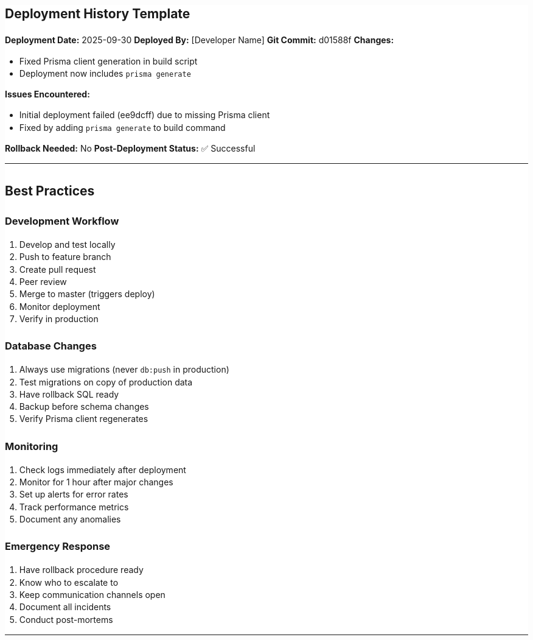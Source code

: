 
## Deployment History Template

**Deployment Date:** 2025-09-30
**Deployed By:** [Developer Name]
**Git Commit:** d01588f
**Changes:**
- Fixed Prisma client generation in build script
- Deployment now includes `prisma generate`

**Issues Encountered:**
- Initial deployment failed (ee9dcff) due to missing Prisma client
- Fixed by adding `prisma generate` to build command

**Rollback Needed:** No
**Post-Deployment Status:** ✅ Successful

---

## Best Practices

### Development Workflow
1. Develop and test locally
2. Push to feature branch
3. Create pull request
4. Peer review
5. Merge to master (triggers deploy)
6. Monitor deployment
7. Verify in production

### Database Changes
1. Always use migrations (never `db:push` in production)
2. Test migrations on copy of production data
3. Have rollback SQL ready
4. Backup before schema changes
5. Verify Prisma client regenerates

### Monitoring
1. Check logs immediately after deployment
2. Monitor for 1 hour after major changes
3. Set up alerts for error rates
4. Track performance metrics
5. Document any anomalies

### Emergency Response
1. Have rollback procedure ready
2. Know who to escalate to
3. Keep communication channels open
4. Document all incidents
5. Conduct post-mortems

---
